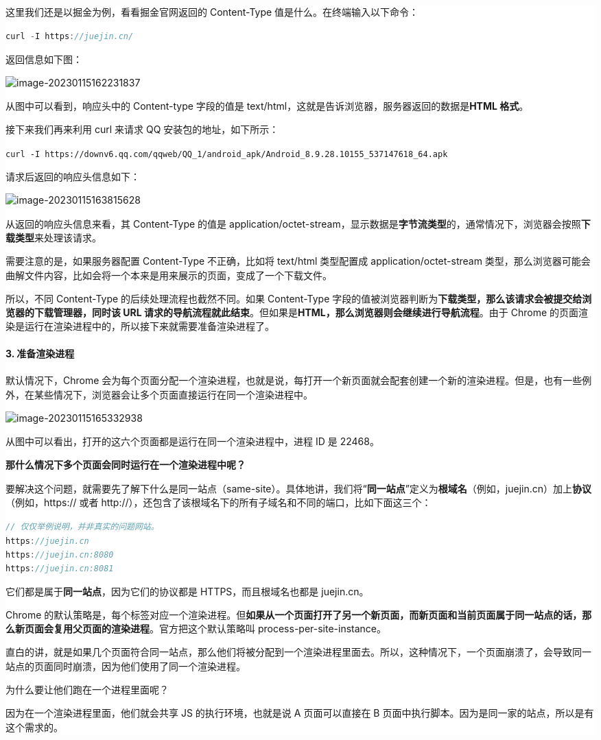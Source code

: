 这里我们还是以掘金为例，看看掘金官网返回的 Content-Type 值是什么。在终端输入以下命令：

```js
curl -I https://juejin.cn/
```

返回信息如下图：

![image-20230115162231837](http://www.zhangqilong.cn/img/qlBlog_images/%E9%9D%A2%E8%AF%95%E9%A2%98/markdown/%E4%BB%8E%E8%BE%93%E5%85%A5URL%20%E5%88%B0%E7%BD%91%E9%A1%B5%E6%98%BE%E7%A4%BA%E7%9A%84%E5%AE%8C%E6%95%B4%E8%BF%87%E7%A8%8B/image-20230115162231837.png)

从图中可以看到，响应头中的 Content-type 字段的值是 text/html，这就是告诉浏览器，服务器返回的数据是**HTML 格式**。

接下来我们再来利用 curl 来请求 QQ 安装包的地址，如下所示：

```JS
curl -I https://downv6.qq.com/qqweb/QQ_1/android_apk/Android_8.9.28.10155_537147618_64.apk
```

请求后返回的响应头信息如下：

![image-20230115163815628](http://www.zhangqilong.cn/img/qlBlog_images/%E9%9D%A2%E8%AF%95%E9%A2%98/markdown/%E4%BB%8E%E8%BE%93%E5%85%A5URL%20%E5%88%B0%E7%BD%91%E9%A1%B5%E6%98%BE%E7%A4%BA%E7%9A%84%E5%AE%8C%E6%95%B4%E8%BF%87%E7%A8%8B/image-20230115163815628.png)

从返回的响应头信息来看，其 Content-Type 的值是 application/octet-stream，显示数据是**字节流类型**的，通常情况下，浏览器会按照**下载类型**来处理该请求。

需要注意的是，如果服务器配置 Content-Type 不正确，比如将 text/html 类型配置成 application/octet-stream 类型，那么浏览器可能会曲解文件内容，比如会将一个本来是用来展示的页面，变成了一个下载文件。

所以，不同 Content-Type 的后续处理流程也截然不同。如果 Content-Type 字段的值被浏览器判断为**下载类型，那么该请求会被提交给浏览器的下载管理器，同时该 URL 请求的导航流程就此结束**。但如果是**HTML，那么浏览器则会继续进行导航流程**。由于 Chrome 的页面渲染是运行在渲染进程中的，所以接下来就需要准备渲染进程了。

#### 3. 准备渲染进程

默认情况下，Chrome 会为每个页面分配一个渲染进程，也就是说，每打开一个新页面就会配套创建一个新的渲染进程。但是，也有一些例外，在某些情况下，浏览器会让多个页面直接运行在同一个渲染进程中。

![image-20230115165332938](http://www.zhangqilong.cn/img/qlBlog_images/%E9%9D%A2%E8%AF%95%E9%A2%98/markdown/%E4%BB%8E%E8%BE%93%E5%85%A5URL%20%E5%88%B0%E7%BD%91%E9%A1%B5%E6%98%BE%E7%A4%BA%E7%9A%84%E5%AE%8C%E6%95%B4%E8%BF%87%E7%A8%8B/image-20230115165332938.png)

从图中可以看出，打开的这六个页面都是运行在同一个渲染进程中，进程 ID 是 22468。

**那什么情况下多个页面会同时运行在一个渲染进程中呢？**

要解决这个问题，就需要先了解下什么是同一站点（same-site）。具体地讲，我们将“**同一站点**”定义为**根域名**（例如，juejin.cn）加上**协议**（例如，https:// 或者 http://），还包含了该根域名下的所有子域名和不同的端口，比如下面这三个：

```js
// 仅仅举例说明，并非真实的问题网站。
https://juejin.cn
https://juejin.cn:8080
https://juejin.cn:8081
```

它们都是属于**同一站点**，因为它们的协议都是 HTTPS，而且根域名也都是 juejin.cn。

Chrome 的默认策略是，每个标签对应一个渲染进程。但**如果从一个页面打开了另一个新页面，而新页面和当前页面属于同一站点的话，那么新页面会复用父页面的渲染进程**。官方把这个默认策略叫 process-per-site-instance。

直白的讲，就是如果几个页面符合同一站点，那么他们将被分配到一个渲染进程里面去。所以，这种情况下，一个页面崩溃了，会导致同一站点的页面同时崩溃，因为他们使用了同一个渲染进程。

为什么要让他们跑在一个进程里面呢？

因为在一个渲染进程里面，他们就会共享 JS 的执行环境，也就是说 A 页面可以直接在 B 页面中执行脚本。因为是同一家的站点，所以是有这个需求的。
